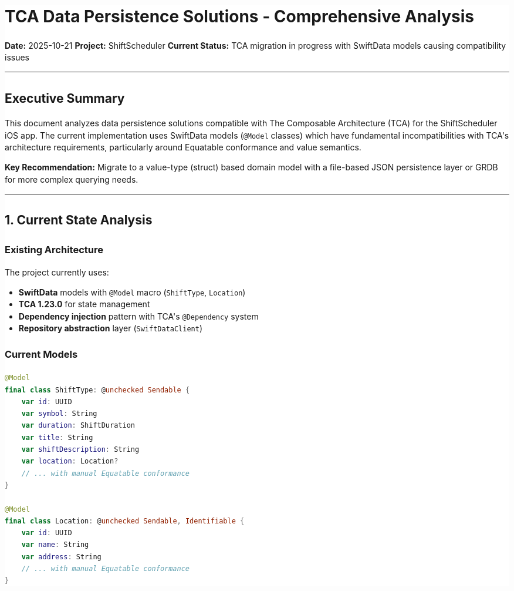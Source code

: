 # TCA Data Persistence Solutions - Comprehensive Analysis

**Date:** 2025-10-21
**Project:** ShiftScheduler
**Current Status:** TCA migration in progress with SwiftData models causing compatibility issues

---

## Executive Summary

This document analyzes data persistence solutions compatible with The Composable Architecture (TCA) for the ShiftScheduler iOS app. The current implementation uses SwiftData models (`@Model` classes) which have fundamental incompatibilities with TCA's architecture requirements, particularly around Equatable conformance and value semantics.

**Key Recommendation:** Migrate to a value-type (struct) based domain model with a file-based JSON persistence layer or GRDB for more complex querying needs.

---

## 1. Current State Analysis

### Existing Architecture

The project currently uses:
- **SwiftData** models with `@Model` macro (`ShiftType`, `Location`)
- **TCA 1.23.0** for state management
- **Dependency injection** pattern with TCA's `@Dependency` system
- **Repository abstraction** layer (`SwiftDataClient`)

### Current Models

```swift
@Model
final class ShiftType: @unchecked Sendable {
    var id: UUID
    var symbol: String
    var duration: ShiftDuration
    var title: String
    var shiftDescription: String
    var location: Location?
    // ... with manual Equatable conformance
}

@Model
final class Location: @unchecked Sendable, Identifiable {
    var id: UUID
    var name: String
    var address: String
    // ... with manual Equatable conformance
}
```
